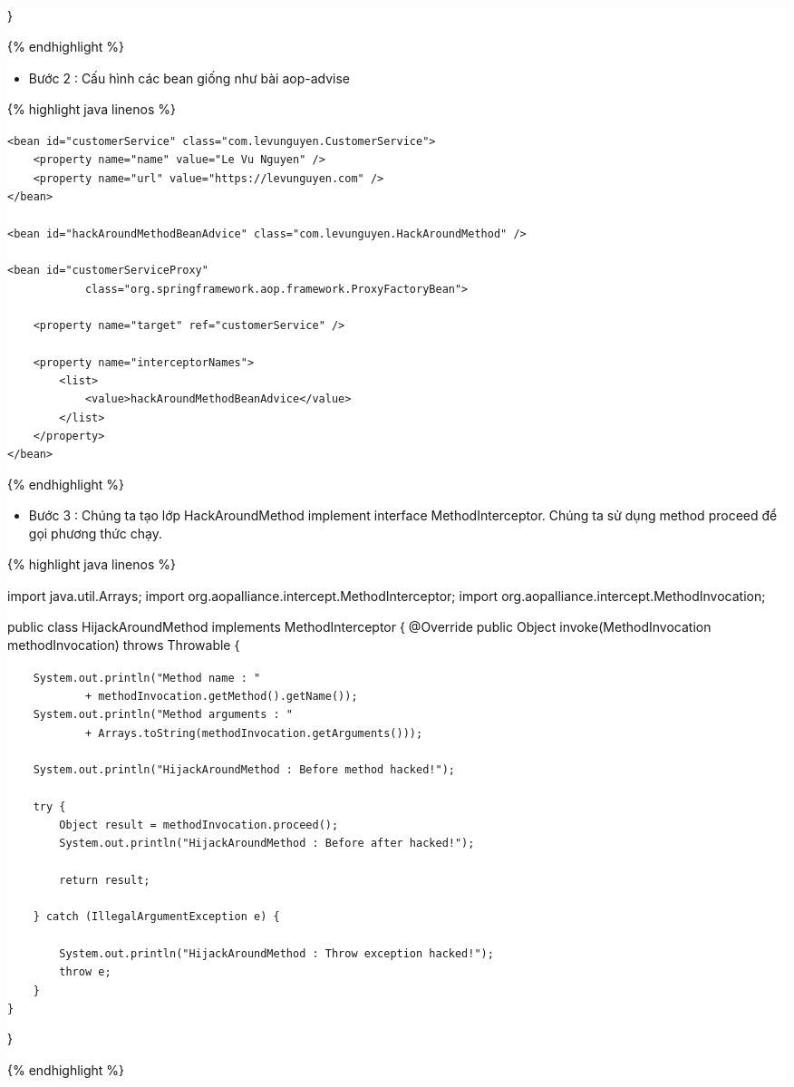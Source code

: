 }

{% endhighlight %}

- Bước 2 : Cấu hình các bean giống như bài aop-advise

{% highlight java  linenos %}

<beans xmlns="http://www.springframework.org/schema/beans"
	xmlns:xsi="http://www.w3.org/2001/XMLSchema-instance"
	xsi:schemaLocation="http://www.springframework.org/schema/beans
        http://www.springframework.org/schema/beans/spring-beans-2.5.xsd">

	<bean id="customerService" class="com.levunguyen.CustomerService">
		<property name="name" value="Le Vu Nguyen" />
		<property name="url" value="https://levunguyen.com" />
	</bean>

	<bean id="hackAroundMethodBeanAdvice" class="com.levunguyen.HackAroundMethod" />

	<bean id="customerServiceProxy"
                class="org.springframework.aop.framework.ProxyFactoryBean">

		<property name="target" ref="customerService" />

		<property name="interceptorNames">
			<list>
				<value>hackAroundMethodBeanAdvice</value>
			</list>
		</property>
	</bean>
</beans>

{% endhighlight %}

- Bước 3 : Chúng ta tạo lớp HackAroundMethod implement interface MethodInterceptor.
Chúng ta sử dụng method proceed để gọi phương thức chạy.

{% highlight java  linenos %}

import java.util.Arrays;
import org.aopalliance.intercept.MethodInterceptor;
import org.aopalliance.intercept.MethodInvocation;

public class HijackAroundMethod implements MethodInterceptor {
	@Override
	public Object invoke(MethodInvocation methodInvocation) throws Throwable {

		System.out.println("Method name : "
				+ methodInvocation.getMethod().getName());
		System.out.println("Method arguments : "
				+ Arrays.toString(methodInvocation.getArguments()));

		System.out.println("HijackAroundMethod : Before method hacked!");

		try {
			Object result = methodInvocation.proceed();
			System.out.println("HijackAroundMethod : Before after hacked!");

			return result;

		} catch (IllegalArgumentException e) {

			System.out.println("HijackAroundMethod : Throw exception hacked!");
			throw e;
		}
	}
}

{% endhighlight %}
